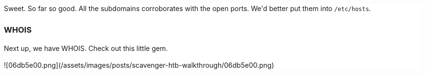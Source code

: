 Sweet. So far so good. All the subdomains corroborates with the open ports. We'd better put them into `/etc/hosts`.

### WHOIS

Next up, we have WHOIS. Check out this little gem.

<a class="image-popup">
![06db5e00.png](/assets/images/posts/scavenger-htb-walkthrough/06db5e00.png)
</a>
